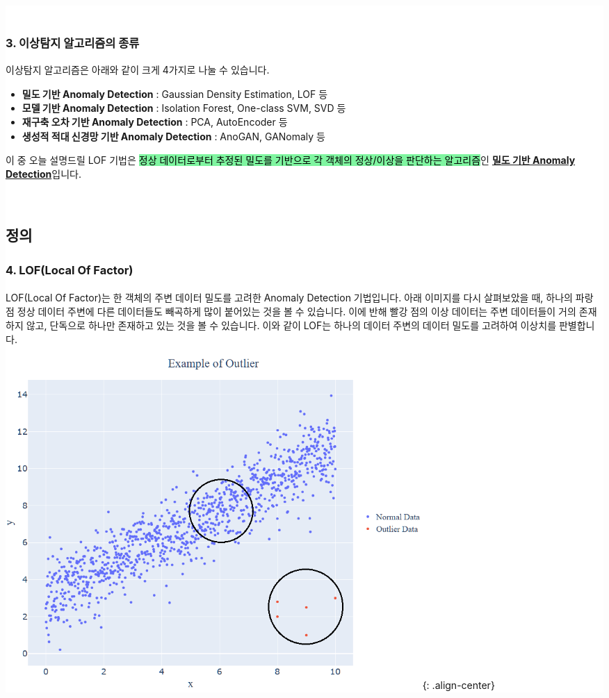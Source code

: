 <br>

### 3. 이상탐지 알고리즘의 종류

이상탐지 알고리즘은 아래와 같이 크게 4가지로 나눌 수 있습니다. 

- **밀도 기반 Anomaly Detection** : Gaussian Density Estimation, LOF 등
- **모델 기반 Anomaly Detection** : Isolation Forest, One-class SVM, SVD 등
- **재구축 오차 기반 Anomaly Detection** : PCA, AutoEncoder 등
- **생성적 적대 신경망 기반 Anomaly Detection** : AnoGAN, GANomaly 등

이 중 오늘 설명드릴 LOF 기법은 <mark style='background-color: #7ff5a0'>정상 데이터로부터 추정된 밀도를 기반으로 각 객체의 정상/이상을 판단하는 알고리즘</mark>인 <u><b>밀도 기반 Anomaly Detection</b></u>입니다.

<br>

## 정의

### 4. LOF(Local Of Factor)

LOF(Local Of Factor)는 한 객체의 주변 데이터 밀도를 고려한 Anomaly Detection 기법입니다. 아래 이미지를 다시 살펴보았을 때, 하나의 파랑 점 정상 데이터 주변에 다른 데이터들도 빼곡하게 많이 붙어있는 것을 볼 수 있습니다. 이에 반해 빨강 점의 이상 데이터는 주변 데이터들이 거의 존재하지 않고, 단독으로 하나만 존재하고 있는 것을 볼 수 있습니다. 이와 같이 LOF는 하나의 데이터 주변의 데이터 밀도를 고려하여 이상치를 판별합니다.

<img src="/images/2024-11-09-AI8/image-20241110163801676.png" alt="image-20241110163801676" style="zoom: 67%;" />{: .align-center}
